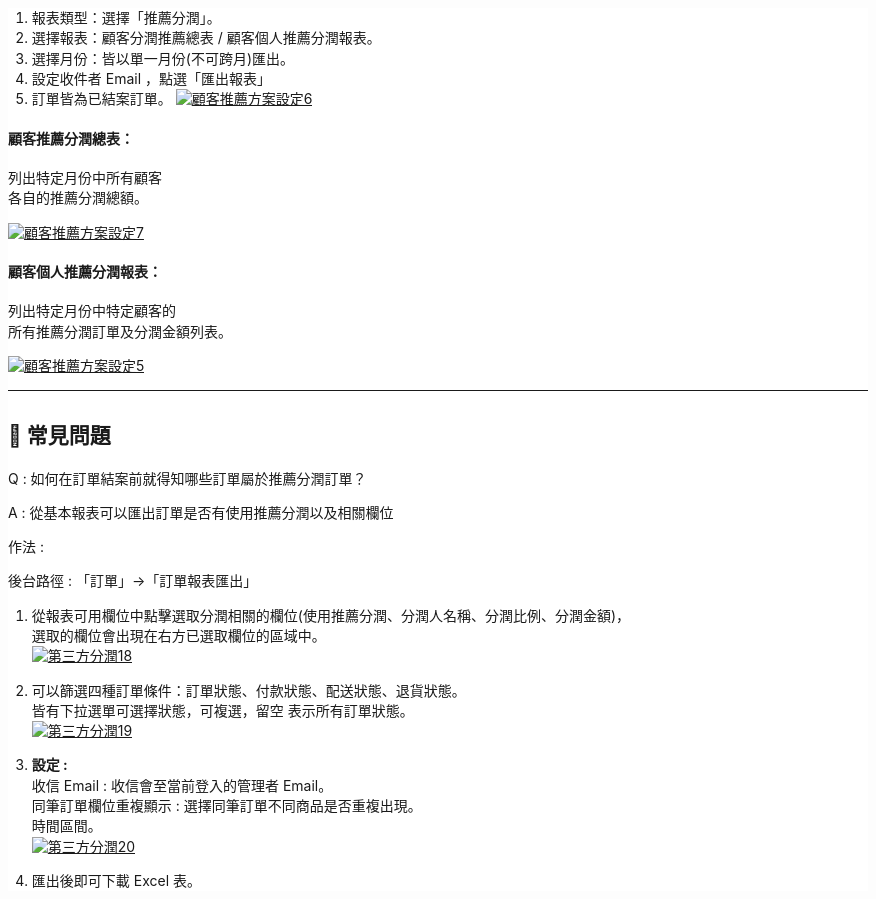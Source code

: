 
1. 報表類型：選擇「推薦分潤」。
2. 選擇報表：顧客分潤推薦總表 / 顧客個人推薦分潤報表。
3. 選擇月份：皆以單一月份(不可跨月)匯出。
4. 設定收件者 Email ，點選「匯出報表」
5. 訂單皆為已結案訂單。
[![顧客推薦方案設定6](https://www.cyberbiz.io/support/wp-content/uploads/推薦人分潤-員工推薦分潤05.png)](https://www.cyberbiz.io/support/wp-content/uploads/推薦人分潤-員工推薦分潤05.png)

#### 顧客推薦分潤總表：

列出特定月份中所有顧客  
各自的推薦分潤總額。

[![顧客推薦方案設定7](https://www.cyberbiz.io/support/wp-content/uploads/推薦人分潤-員工推薦分潤06.png)](https://www.cyberbiz.io/support/wp-content/uploads/推薦人分潤-員工推薦分潤06.png)

#### 顧客個人推薦分潤報表：

列出特定月份中特定顧客的  
所有推薦分潤訂單及分潤金額列表。

[![顧客推薦方案設定5](https://www.cyberbiz.io/support/wp-content/uploads/推薦人分潤-員工推薦分潤07.png)](https://www.cyberbiz.io/support/wp-content/uploads/推薦人分潤-員工推薦分潤07.png)

* * *



## 📌 常見問題



Q : 如何在訂單結案前就得知哪些訂單屬於推薦分潤訂單？

A : 從基本報表可以匯出訂單是否有使用推薦分潤以及相關欄位


作法 :  

後台路徑 : 「訂單」→「訂單報表匯出」  


1. 從報表可用欄位中點擊選取分潤相關的欄位(使用推薦分潤、分潤人名稱、分潤比例、分潤金額)，  
選取的欄位會出現在右方已選取欄位的區域中。  
[![第三方分潤18](https://www.cyberbiz.io/support/wp-content/uploads/分潤-推薦人分潤第三方列表21.png)](https://www.cyberbiz.io/support/wp-content/uploads/分潤-推薦人分潤第三方列表21.png)



2. 可以篩選四種訂單條件：訂單狀態、付款狀態、配送狀態、退貨狀態。  
皆有下拉選單可選擇狀態，可複選，留空 表示所有訂單狀態。  
[![第三方分潤19](https://www.cyberbiz.io/support/wp-content/uploads/分潤-推薦人分潤第三方列表22.png)](https://www.cyberbiz.io/support/wp-content/uploads/分潤-推薦人分潤第三方列表22.png)



3. **設定 :**  
收信 Email : 收信會至當前登入的管理者 Email。  
同筆訂單欄位重複顯示 : 選擇同筆訂單不同商品是否重複出現。  
時間區間。  
[![第三方分潤20](https://www.cyberbiz.io/support/wp-content/uploads/分潤-推薦人分潤第三方列表23.png)](https://www.cyberbiz.io/support/wp-content/uploads/分潤-推薦人分潤第三方列表23.png)



4. 匯出後即可下載 Excel 表。 


